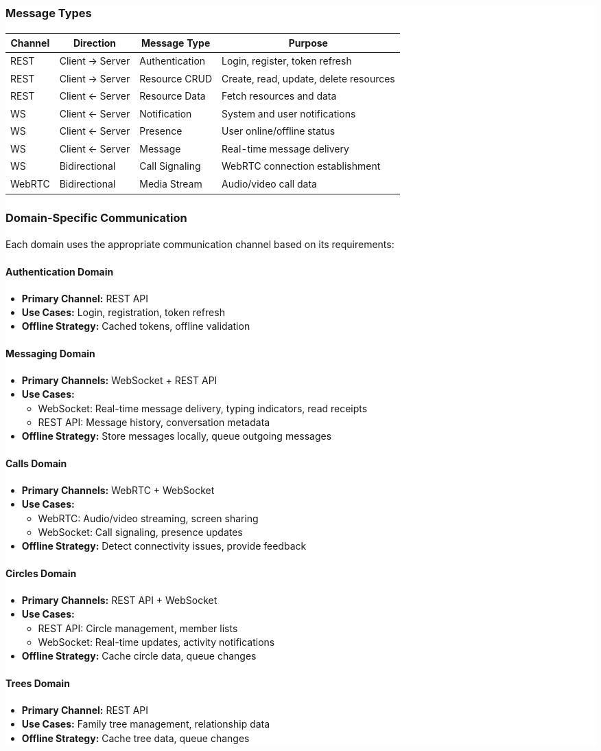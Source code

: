 ### Message Types

| Channel | Direction | Message Type | Purpose |
|---------|-----------|--------------|---------|
| REST    | Client → Server | Authentication | Login, register, token refresh |
| REST    | Client → Server | Resource CRUD | Create, read, update, delete resources |
| REST    | Client ← Server | Resource Data | Fetch resources and data |
| WS      | Client ← Server | Notification | System and user notifications |
| WS      | Client ← Server | Presence | User online/offline status |
| WS      | Client ← Server | Message | Real-time message delivery |
| WS      | Bidirectional | Call Signaling | WebRTC connection establishment |
| WebRTC  | Bidirectional | Media Stream | Audio/video call data |

### Domain-Specific Communication

Each domain uses the appropriate communication channel based on its requirements:

#### Authentication Domain
- **Primary Channel:** REST API
- **Use Cases:** Login, registration, token refresh
- **Offline Strategy:** Cached tokens, offline validation

#### Messaging Domain
- **Primary Channels:** WebSocket + REST API
- **Use Cases:** 
  - WebSocket: Real-time message delivery, typing indicators, read receipts
  - REST API: Message history, conversation metadata
- **Offline Strategy:** Store messages locally, queue outgoing messages

#### Calls Domain
- **Primary Channels:** WebRTC + WebSocket
- **Use Cases:**
  - WebRTC: Audio/video streaming, screen sharing
  - WebSocket: Call signaling, presence updates
- **Offline Strategy:** Detect connectivity issues, provide feedback

#### Circles Domain
- **Primary Channels:** REST API + WebSocket
- **Use Cases:**
  - REST API: Circle management, member lists
  - WebSocket: Real-time updates, activity notifications
- **Offline Strategy:** Cache circle data, queue changes

#### Trees Domain
- **Primary Channel:** REST API
- **Use Cases:** Family tree management, relationship data
- **Offline Strategy:** Cache tree data, queue changes
